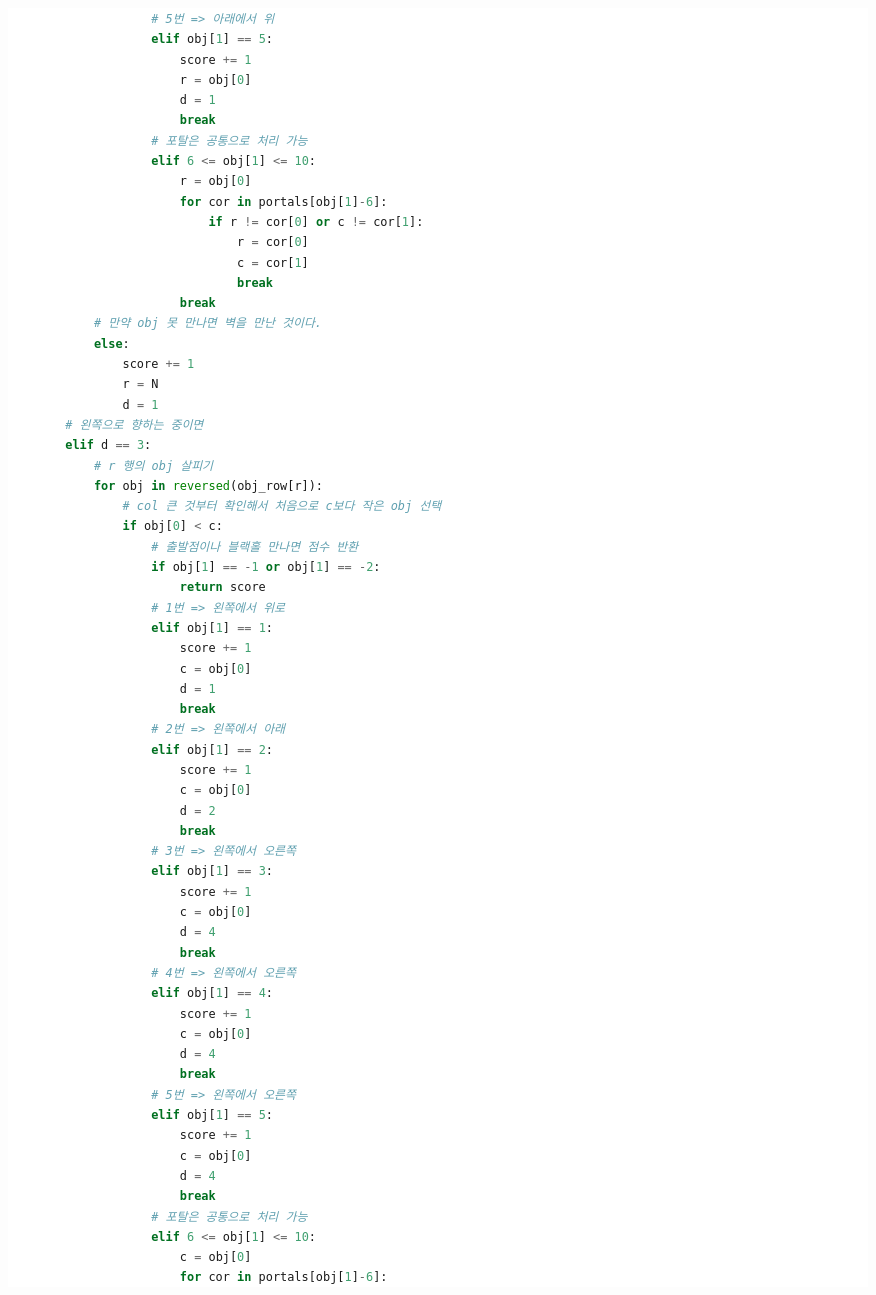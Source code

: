 ```python
                    # 5번 => 아래에서 위
                    elif obj[1] == 5:
                        score += 1
                        r = obj[0]
                        d = 1
                        break
                    # 포탈은 공통으로 처리 가능
                    elif 6 <= obj[1] <= 10:
                        r = obj[0]
                        for cor in portals[obj[1]-6]:
                            if r != cor[0] or c != cor[1]:
                                r = cor[0]
                                c = cor[1]
                                break
                        break
            # 만약 obj 못 만나면 벽을 만난 것이다.
            else:
                score += 1
                r = N
                d = 1
        # 왼쪽으로 향하는 중이면
        elif d == 3:
            # r 행의 obj 살피기
            for obj in reversed(obj_row[r]):
                # col 큰 것부터 확인해서 처음으로 c보다 작은 obj 선택
                if obj[0] < c:
                    # 출발점이나 블랙홀 만나면 점수 반환
                    if obj[1] == -1 or obj[1] == -2:
                        return score
                    # 1번 => 왼쪽에서 위로
                    elif obj[1] == 1:
                        score += 1
                        c = obj[0]
                        d = 1
                        break
                    # 2번 => 왼쪽에서 아래
                    elif obj[1] == 2:
                        score += 1
                        c = obj[0]
                        d = 2
                        break
                    # 3번 => 왼쪽에서 오른쪽
                    elif obj[1] == 3:
                        score += 1
                        c = obj[0]
                        d = 4
                        break
                    # 4번 => 왼쪽에서 오른쪽
                    elif obj[1] == 4:
                        score += 1
                        c = obj[0]
                        d = 4
                        break
                    # 5번 => 왼쪽에서 오른쪽
                    elif obj[1] == 5:
                        score += 1
                        c = obj[0]
                        d = 4
                        break
                    # 포탈은 공통으로 처리 가능
                    elif 6 <= obj[1] <= 10:
                        c = obj[0]
                        for cor in portals[obj[1]-6]:
```